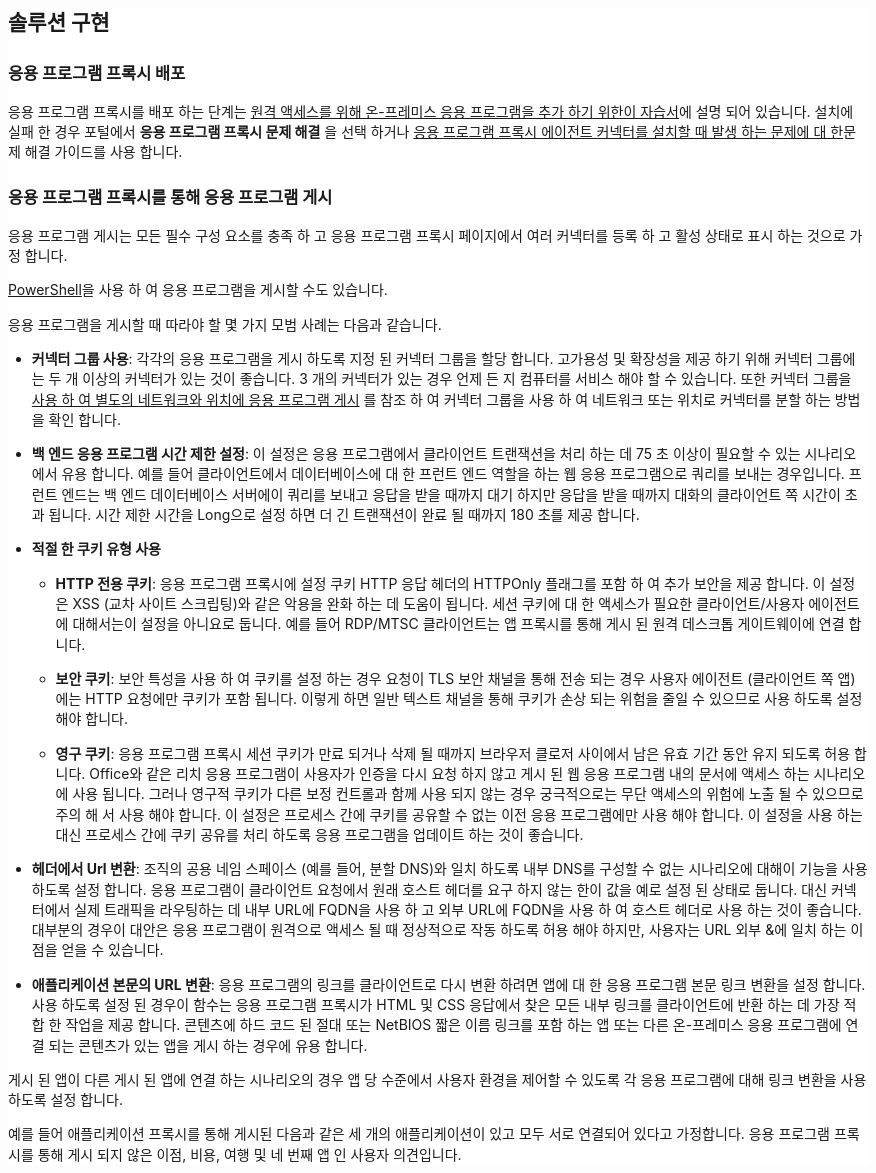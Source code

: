 ## <a name="implement-your-solution"></a>솔루션 구현

### <a name="deploy-application-proxy"></a>응용 프로그램 프록시 배포

응용 프로그램 프록시를 배포 하는 단계는 [원격 액세스를 위해 온-프레미스 응용 프로그램을 추가 하기 위한이 자습서](application-proxy-add-on-premises-application.md)에 설명 되어 있습니다. 설치에 실패 한 경우 포털에서 **응용 프로그램 프록시 문제 해결** 을 선택 하거나 [응용 프로그램 프록시 에이전트 커넥터를 설치할 때 발생 하는 문제에 대 한](application-proxy-connector-installation-problem.md)문제 해결 가이드를 사용 합니다.

### <a name="publish-applications-via-application-proxy"></a>응용 프로그램 프록시를 통해 응용 프로그램 게시

응용 프로그램 게시는 모든 필수 구성 요소를 충족 하 고 응용 프로그램 프록시 페이지에서 여러 커넥터를 등록 하 고 활성 상태로 표시 하는 것으로 가정 합니다.

[PowerShell](https://docs.microsoft.com/powershell/module/azuread/?view=azureadps-2.0-preview)을 사용 하 여 응용 프로그램을 게시할 수도 있습니다.

응용 프로그램을 게시할 때 따라야 할 몇 가지 모범 사례는 다음과 같습니다.

* **커넥터 그룹 사용**: 각각의 응용 프로그램을 게시 하도록 지정 된 커넥터 그룹을 할당 합니다. 고가용성 및 확장성을 제공 하기 위해 커넥터 그룹에는 두 개 이상의 커넥터가 있는 것이 좋습니다. 3 개의 커넥터가 있는 경우 언제 든 지 컴퓨터를 서비스 해야 할 수 있습니다. 또한 커넥터 그룹을 [사용 하 여 별도의 네트워크와 위치에 응용 프로그램 게시](application-proxy-connector-groups.md) 를 참조 하 여 커넥터 그룹을 사용 하 여 네트워크 또는 위치로 커넥터를 분할 하는 방법을 확인 합니다.

* **백 엔드 응용 프로그램 시간 제한 설정**: 이 설정은 응용 프로그램에서 클라이언트 트랜잭션을 처리 하는 데 75 초 이상이 필요할 수 있는 시나리오에서 유용 합니다. 예를 들어 클라이언트에서 데이터베이스에 대 한 프런트 엔드 역할을 하는 웹 응용 프로그램으로 쿼리를 보내는 경우입니다. 프런트 엔드는 백 엔드 데이터베이스 서버에이 쿼리를 보내고 응답을 받을 때까지 대기 하지만 응답을 받을 때까지 대화의 클라이언트 쪽 시간이 초과 됩니다. 시간 제한 시간을 Long으로 설정 하면 더 긴 트랜잭션이 완료 될 때까지 180 초를 제공 합니다.

* **적절 한 쿠키 유형 사용**

   * **HTTP 전용 쿠키**: 응용 프로그램 프록시에 설정 쿠키 HTTP 응답 헤더의 HTTPOnly 플래그를 포함 하 여 추가 보안을 제공 합니다. 이 설정은 XSS (교차 사이트 스크립팅)와 같은 악용을 완화 하는 데 도움이 됩니다. 세션 쿠키에 대 한 액세스가 필요한 클라이언트/사용자 에이전트에 대해서는이 설정을 아니요로 둡니다. 예를 들어 RDP/MTSC 클라이언트는 앱 프록시를 통해 게시 된 원격 데스크톱 게이트웨이에 연결 합니다.

   * **보안 쿠키**: 보안 특성을 사용 하 여 쿠키를 설정 하는 경우 요청이 TLS 보안 채널을 통해 전송 되는 경우 사용자 에이전트 (클라이언트 쪽 앱)에는 HTTP 요청에만 쿠키가 포함 됩니다. 이렇게 하면 일반 텍스트 채널을 통해 쿠키가 손상 되는 위험을 줄일 수 있으므로 사용 하도록 설정 해야 합니다.

   * **영구 쿠키**: 응용 프로그램 프록시 세션 쿠키가 만료 되거나 삭제 될 때까지 브라우저 클로저 사이에서 남은 유효 기간 동안 유지 되도록 허용 합니다. Office와 같은 리치 응용 프로그램이 사용자가 인증을 다시 요청 하지 않고 게시 된 웹 응용 프로그램 내의 문서에 액세스 하는 시나리오에 사용 됩니다. 그러나 영구적 쿠키가 다른 보정 컨트롤과 함께 사용 되지 않는 경우 궁극적으로는 무단 액세스의 위험에 노출 될 수 있으므로 주의 해 서 사용 해야 합니다. 이 설정은 프로세스 간에 쿠키를 공유할 수 없는 이전 응용 프로그램에만 사용 해야 합니다. 이 설정을 사용 하는 대신 프로세스 간에 쿠키 공유를 처리 하도록 응용 프로그램을 업데이트 하는 것이 좋습니다.

* **헤더에서 Url 변환**: 조직의 공용 네임 스페이스 (예를 들어, 분할 DNS)와 일치 하도록 내부 DNS를 구성할 수 없는 시나리오에 대해이 기능을 사용 하도록 설정 합니다. 응용 프로그램이 클라이언트 요청에서 원래 호스트 헤더를 요구 하지 않는 한이 값을 예로 설정 된 상태로 둡니다. 대신 커넥터에서 실제 트래픽을 라우팅하는 데 내부 URL에 FQDN을 사용 하 고 외부 URL에 FQDN을 사용 하 여 호스트 헤더로 사용 하는 것이 좋습니다. 대부분의 경우이 대안은 응용 프로그램이 원격으로 액세스 될 때 정상적으로 작동 하도록 허용 해야 하지만, 사용자는 URL 외부 &에 일치 하는 이점을 얻을 수 있습니다.

* **애플리케이션 본문의 URL 변환**: 응용 프로그램의 링크를 클라이언트로 다시 변환 하려면 앱에 대 한 응용 프로그램 본문 링크 변환을 설정 합니다. 사용 하도록 설정 된 경우이 함수는 응용 프로그램 프록시가 HTML 및 CSS 응답에서 찾은 모든 내부 링크를 클라이언트에 반환 하는 데 가장 적합 한 작업을 제공 합니다. 콘텐츠에 하드 코드 된 절대 또는 NetBIOS 짧은 이름 링크를 포함 하는 앱 또는 다른 온-프레미스 응용 프로그램에 연결 되는 콘텐츠가 있는 앱을 게시 하는 경우에 유용 합니다.

게시 된 앱이 다른 게시 된 앱에 연결 하는 시나리오의 경우 앱 당 수준에서 사용자 환경을 제어할 수 있도록 각 응용 프로그램에 대해 링크 변환을 사용 하도록 설정 합니다.

예를 들어 애플리케이션 프록시를 통해 게시된 다음과 같은 세 개의 애플리케이션이 있고 모두 서로 연결되어 있다고 가정합니다. 응용 프로그램 프록시를 통해 게시 되지 않은 이점, 비용, 여행 및 네 번째 앱 인 사용자 의견입니다.
